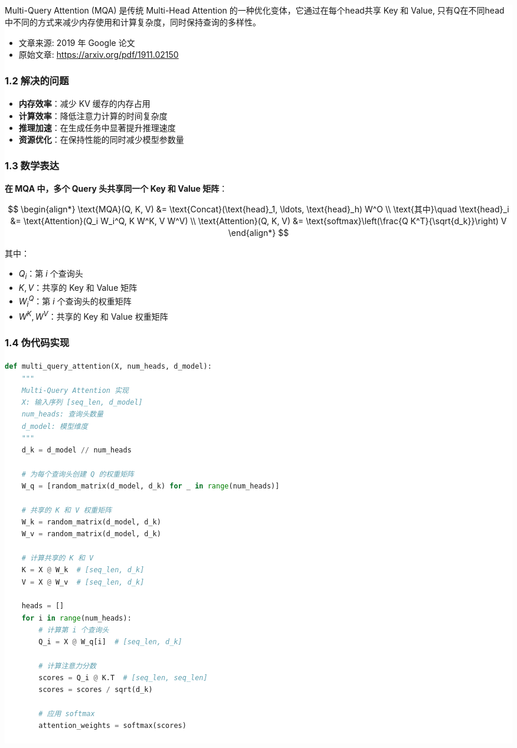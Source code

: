 Multi-Query Attention (MQA) 是传统 Multi-Head Attention 的一种优化变体，它通过在每个head共享 Key 和 Value, 只有Q在不同head中不同的方式来减少内存使用和计算复杂度，同时保持查询的多样性。

- 文章来源: 2019 年 Google 论文
- 原始文章: https://arxiv.org/pdf/1911.02150

### 1.2 解决的问题

- **内存效率**：减少 KV 缓存的内存占用
- **计算效率**：降低注意力计算的时间复杂度
- **推理加速**：在生成任务中显著提升推理速度
- **资源优化**：在保持性能的同时减少模型参数量

### 1.3 数学表达

**在 MQA 中，多个 Query 头共享同一个 Key 和 Value 矩阵**：

$$
\begin{align*}
\text{MQA}(Q, K, V) &= \text{Concat}(\text{head}_1, \ldots, \text{head}_h) W^O \\
\text{其中}\quad \text{head}_i &= \text{Attention}(Q_i W_i^Q, K W^K, V W^V) \\
\text{Attention}(Q, K, V) &= \text{softmax}\left(\frac{Q K^T}{\sqrt{d_k}}\right) V
\end{align*}
$$

其中：
- $Q_i$：第 $i$ 个查询头
- $K, V$：共享的 Key 和 Value 矩阵
- $W_i^Q$：第 $i$ 个查询头的权重矩阵
- $W^K, W^V$：共享的 Key 和 Value 权重矩阵

### 1.4 伪代码实现

```python
def multi_query_attention(X, num_heads, d_model):
    """
    Multi-Query Attention 实现
    X: 输入序列 [seq_len, d_model]
    num_heads: 查询头数量
    d_model: 模型维度
    """
    d_k = d_model // num_heads
    
    # 为每个查询头创建 Q 的权重矩阵
    W_q = [random_matrix(d_model, d_k) for _ in range(num_heads)]
    
    # 共享的 K 和 V 权重矩阵
    W_k = random_matrix(d_model, d_k)
    W_v = random_matrix(d_model, d_k)
    
    # 计算共享的 K 和 V
    K = X @ W_k  # [seq_len, d_k]
    V = X @ W_v  # [seq_len, d_k]
    
    heads = []
    for i in range(num_heads):
        # 计算第 i 个查询头
        Q_i = X @ W_q[i]  # [seq_len, d_k]
        
        # 计算注意力分数
        scores = Q_i @ K.T  # [seq_len, seq_len]
        scores = scores / sqrt(d_k)
        
        # 应用 softmax
        attention_weights = softmax(scores)
        
```